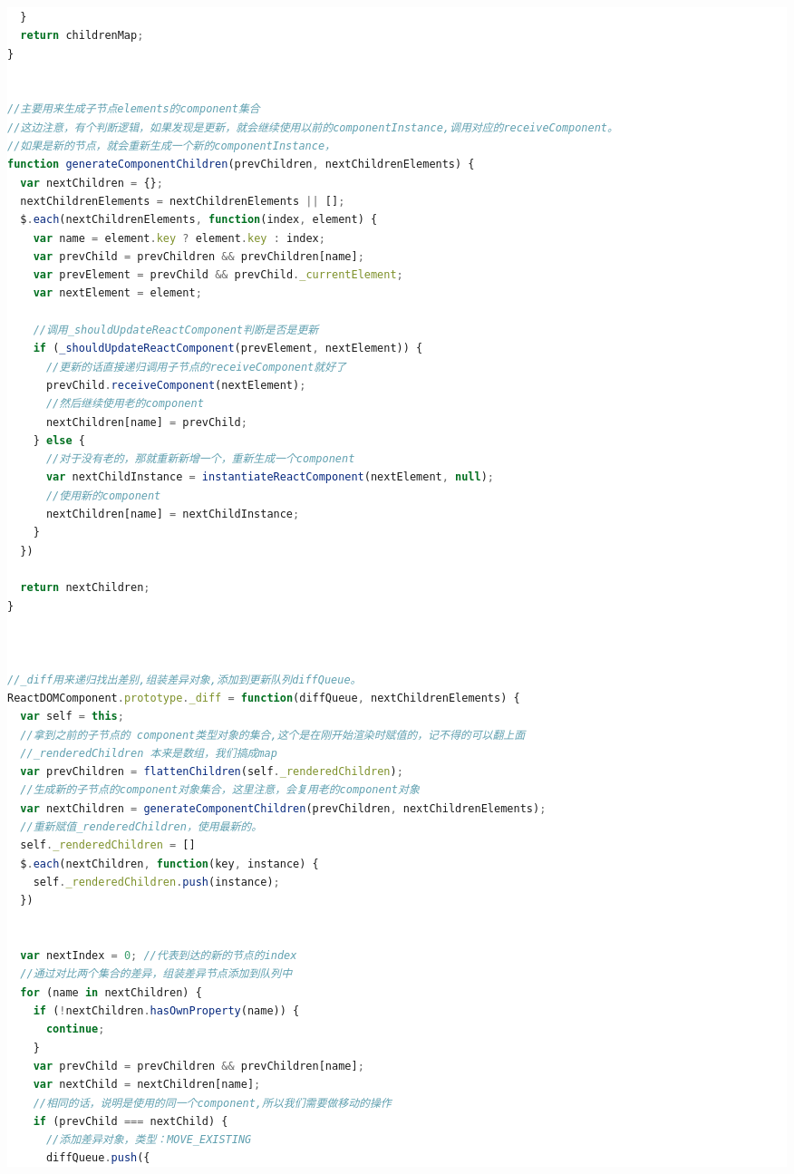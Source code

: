 ```js
  }
  return childrenMap;
}


//主要用来生成子节点elements的component集合
//这边注意，有个判断逻辑，如果发现是更新，就会继续使用以前的componentInstance,调用对应的receiveComponent。
//如果是新的节点，就会重新生成一个新的componentInstance，
function generateComponentChildren(prevChildren, nextChildrenElements) {
  var nextChildren = {};
  nextChildrenElements = nextChildrenElements || [];
  $.each(nextChildrenElements, function(index, element) {
    var name = element.key ? element.key : index;
    var prevChild = prevChildren && prevChildren[name];
    var prevElement = prevChild && prevChild._currentElement;
    var nextElement = element;

    //调用_shouldUpdateReactComponent判断是否是更新
    if (_shouldUpdateReactComponent(prevElement, nextElement)) {
      //更新的话直接递归调用子节点的receiveComponent就好了
      prevChild.receiveComponent(nextElement);
      //然后继续使用老的component
      nextChildren[name] = prevChild;
    } else {
      //对于没有老的，那就重新新增一个，重新生成一个component
      var nextChildInstance = instantiateReactComponent(nextElement, null);
      //使用新的component
      nextChildren[name] = nextChildInstance;
    }
  })

  return nextChildren;
}



//_diff用来递归找出差别,组装差异对象,添加到更新队列diffQueue。
ReactDOMComponent.prototype._diff = function(diffQueue, nextChildrenElements) {
  var self = this;
  //拿到之前的子节点的 component类型对象的集合,这个是在刚开始渲染时赋值的，记不得的可以翻上面
  //_renderedChildren 本来是数组，我们搞成map
  var prevChildren = flattenChildren(self._renderedChildren);
  //生成新的子节点的component对象集合，这里注意，会复用老的component对象
  var nextChildren = generateComponentChildren(prevChildren, nextChildrenElements);
  //重新赋值_renderedChildren，使用最新的。
  self._renderedChildren = []
  $.each(nextChildren, function(key, instance) {
    self._renderedChildren.push(instance);
  })


  var nextIndex = 0; //代表到达的新的节点的index
  //通过对比两个集合的差异，组装差异节点添加到队列中
  for (name in nextChildren) {
    if (!nextChildren.hasOwnProperty(name)) {
      continue;
    }
    var prevChild = prevChildren && prevChildren[name];
    var nextChild = nextChildren[name];
    //相同的话，说明是使用的同一个component,所以我们需要做移动的操作
    if (prevChild === nextChild) {
      //添加差异对象，类型：MOVE_EXISTING
      diffQueue.push({
```
